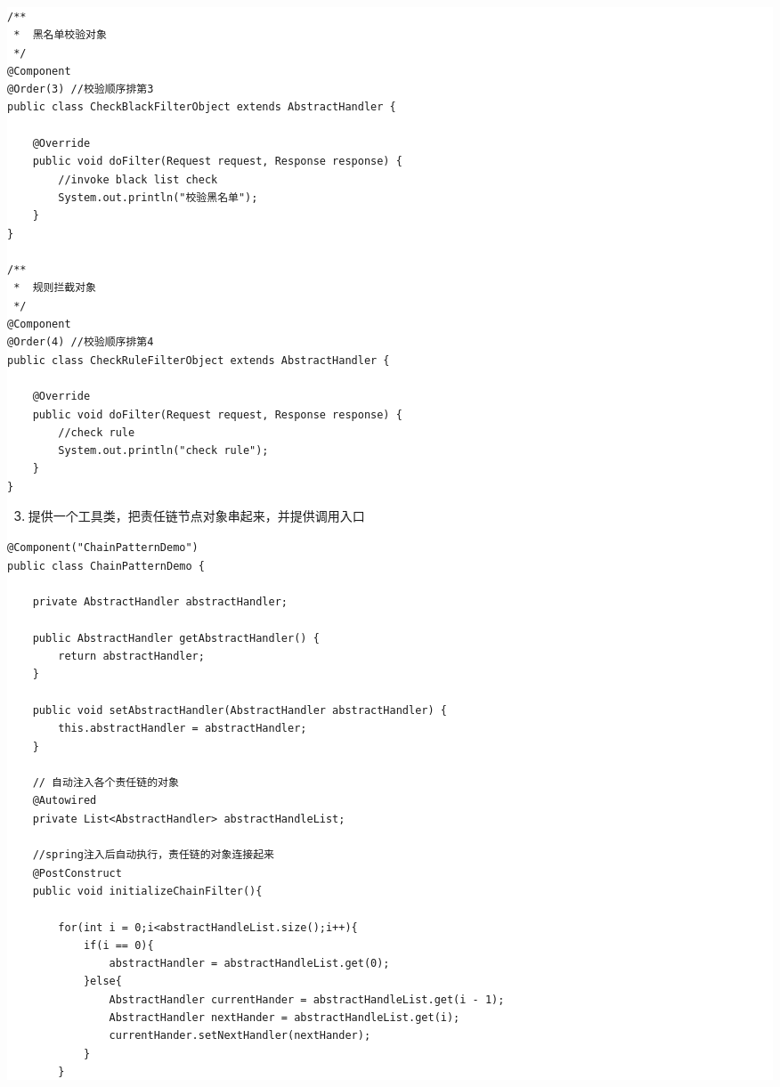 ```
/**
 *  黑名单校验对象
 */
@Component
@Order(3) //校验顺序排第3
public class CheckBlackFilterObject extends AbstractHandler {

    @Override
    public void doFilter(Request request, Response response) {
        //invoke black list check
        System.out.println("校验黑名单");
    }
}

/**
 *  规则拦截对象
 */
@Component
@Order(4) //校验顺序排第4
public class CheckRuleFilterObject extends AbstractHandler {

    @Override
    public void doFilter(Request request, Response response) {
        //check rule
        System.out.println("check rule");
    }
}

```

3. 提供一个工具类，把责任链节点对象串起来，并提供调用入口


```
@Component("ChainPatternDemo")
public class ChainPatternDemo {

    private AbstractHandler abstractHandler;

    public AbstractHandler getAbstractHandler() {
        return abstractHandler;
    }

    public void setAbstractHandler(AbstractHandler abstractHandler) {
        this.abstractHandler = abstractHandler;
    }

    // 自动注入各个责任链的对象
    @Autowired
    private List<AbstractHandler> abstractHandleList;

    //spring注入后自动执行，责任链的对象连接起来
    @PostConstruct
    public void initializeChainFilter(){

        for(int i = 0;i<abstractHandleList.size();i++){
            if(i == 0){
                abstractHandler = abstractHandleList.get(0);
            }else{
                AbstractHandler currentHander = abstractHandleList.get(i - 1);
                AbstractHandler nextHander = abstractHandleList.get(i);
                currentHander.setNextHandler(nextHander);
            }
        }
```